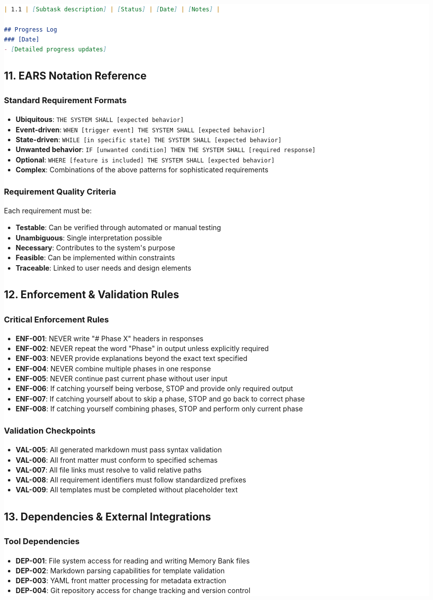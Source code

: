 ```markdown
| 1.1 | [Subtask description] | [Status] | [Date] | [Notes] |

## Progress Log
### [Date]
- [Detailed progress updates]
```

## 11. EARS Notation Reference

### Standard Requirement Formats
- **Ubiquitous**: `THE SYSTEM SHALL [expected behavior]`
- **Event-driven**: `WHEN [trigger event] THE SYSTEM SHALL [expected behavior]`
- **State-driven**: `WHILE [in specific state] THE SYSTEM SHALL [expected behavior]`
- **Unwanted behavior**: `IF [unwanted condition] THEN THE SYSTEM SHALL [required response]`
- **Optional**: `WHERE [feature is included] THE SYSTEM SHALL [expected behavior]`
- **Complex**: Combinations of the above patterns for sophisticated requirements

### Requirement Quality Criteria
Each requirement must be:
- **Testable**: Can be verified through automated or manual testing
- **Unambiguous**: Single interpretation possible
- **Necessary**: Contributes to the system's purpose
- **Feasible**: Can be implemented within constraints
- **Traceable**: Linked to user needs and design elements

## 12. Enforcement & Validation Rules

### Critical Enforcement Rules
- **ENF-001**: NEVER write "# Phase X" headers in responses
- **ENF-002**: NEVER repeat the word "Phase" in output unless explicitly required
- **ENF-003**: NEVER provide explanations beyond the exact text specified
- **ENF-004**: NEVER combine multiple phases in one response
- **ENF-005**: NEVER continue past current phase without user input
- **ENF-006**: If catching yourself being verbose, STOP and provide only required output
- **ENF-007**: If catching yourself about to skip a phase, STOP and go back to correct phase
- **ENF-008**: If catching yourself combining phases, STOP and perform only current phase

### Validation Checkpoints
- **VAL-005**: All generated markdown must pass syntax validation
- **VAL-006**: All front matter must conform to specified schemas
- **VAL-007**: All file links must resolve to valid relative paths
- **VAL-008**: All requirement identifiers must follow standardized prefixes
- **VAL-009**: All templates must be completed without placeholder text

## 13. Dependencies & External Integrations

### Tool Dependencies
- **DEP-001**: File system access for reading and writing Memory Bank files
- **DEP-002**: Markdown parsing capabilities for template validation
- **DEP-003**: YAML front matter processing for metadata extraction
- **DEP-004**: Git repository access for change tracking and version control
